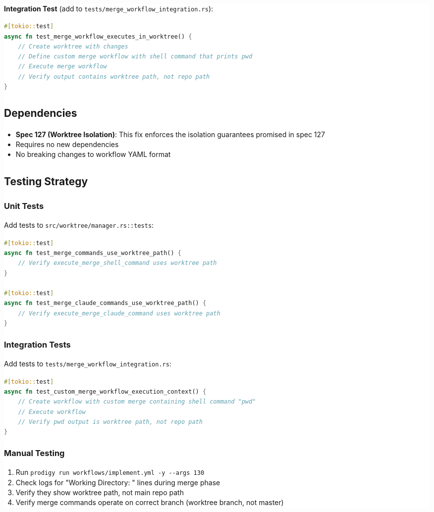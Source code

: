 **Integration Test** (add to `tests/merge_workflow_integration.rs`):
```rust
#[tokio::test]
async fn test_merge_workflow_executes_in_worktree() {
    // Create worktree with changes
    // Define custom merge workflow with shell command that prints pwd
    // Execute merge workflow
    // Verify output contains worktree path, not repo path
}
```

## Dependencies

- **Spec 127 (Worktree Isolation)**: This fix enforces the isolation guarantees promised in spec 127
- Requires no new dependencies
- No breaking changes to workflow YAML format

## Testing Strategy

### Unit Tests

Add tests to `src/worktree/manager.rs::tests`:
```rust
#[tokio::test]
async fn test_merge_commands_use_worktree_path() {
    // Verify execute_merge_shell_command uses worktree path
}

#[tokio::test]
async fn test_merge_claude_commands_use_worktree_path() {
    // Verify execute_merge_claude_command uses worktree path
}
```

### Integration Tests

Add tests to `tests/merge_workflow_integration.rs`:
```rust
#[tokio::test]
async fn test_custom_merge_workflow_execution_context() {
    // Create workflow with custom merge containing shell command "pwd"
    // Execute workflow
    // Verify pwd output is worktree path, not repo path
}
```

### Manual Testing

1. Run `prodigy run workflows/implement.yml -y --args 130`
2. Check logs for "Working Directory: " lines during merge phase
3. Verify they show worktree path, not main repo path
4. Verify merge commands operate on correct branch (worktree branch, not master)
